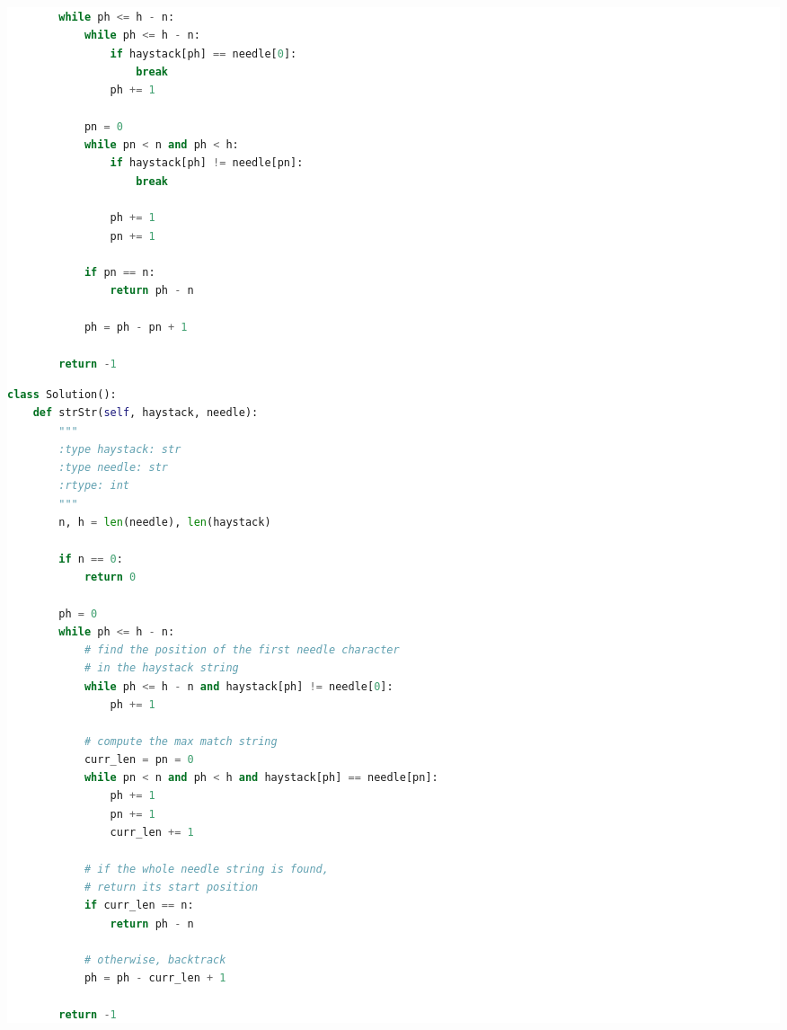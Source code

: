 ```python
        while ph <= h - n:
            while ph <= h - n:
                if haystack[ph] == needle[0]:
                    break
                ph += 1
            
            pn = 0
            while pn < n and ph < h:
                if haystack[ph] != needle[pn]:
                    break
                    
                ph += 1
                pn += 1
            
            if pn == n:
                return ph - n

            ph = ph - pn + 1
            
        return -1
```


```python
class Solution():
    def strStr(self, haystack, needle):
        """
        :type haystack: str
        :type needle: str
        :rtype: int
        """
        n, h = len(needle), len(haystack)
        
        if n == 0:
            return 0

        ph = 0
        while ph <= h - n:
            # find the position of the first needle character
            # in the haystack string
            while ph <= h - n and haystack[ph] != needle[0]:
                ph += 1
            
            # compute the max match string
            curr_len = pn = 0
            while pn < n and ph < h and haystack[ph] == needle[pn]:
                ph += 1
                pn += 1
                curr_len += 1
            
            # if the whole needle string is found,
            # return its start position
            if curr_len == n:
                return ph - n
            
            # otherwise, backtrack
            ph = ph - curr_len + 1
            
        return -1
```
